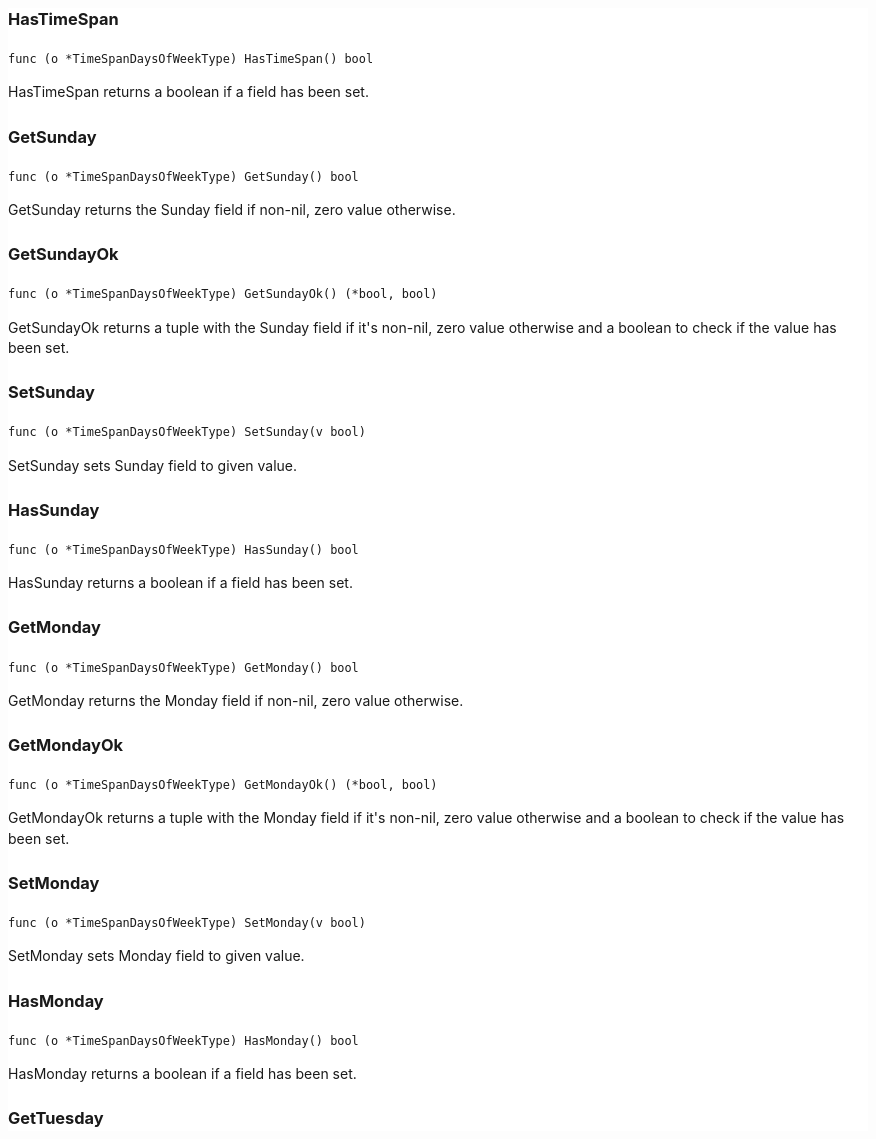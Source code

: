 ### HasTimeSpan

`func (o *TimeSpanDaysOfWeekType) HasTimeSpan() bool`

HasTimeSpan returns a boolean if a field has been set.

### GetSunday

`func (o *TimeSpanDaysOfWeekType) GetSunday() bool`

GetSunday returns the Sunday field if non-nil, zero value otherwise.

### GetSundayOk

`func (o *TimeSpanDaysOfWeekType) GetSundayOk() (*bool, bool)`

GetSundayOk returns a tuple with the Sunday field if it's non-nil, zero value otherwise
and a boolean to check if the value has been set.

### SetSunday

`func (o *TimeSpanDaysOfWeekType) SetSunday(v bool)`

SetSunday sets Sunday field to given value.

### HasSunday

`func (o *TimeSpanDaysOfWeekType) HasSunday() bool`

HasSunday returns a boolean if a field has been set.

### GetMonday

`func (o *TimeSpanDaysOfWeekType) GetMonday() bool`

GetMonday returns the Monday field if non-nil, zero value otherwise.

### GetMondayOk

`func (o *TimeSpanDaysOfWeekType) GetMondayOk() (*bool, bool)`

GetMondayOk returns a tuple with the Monday field if it's non-nil, zero value otherwise
and a boolean to check if the value has been set.

### SetMonday

`func (o *TimeSpanDaysOfWeekType) SetMonday(v bool)`

SetMonday sets Monday field to given value.

### HasMonday

`func (o *TimeSpanDaysOfWeekType) HasMonday() bool`

HasMonday returns a boolean if a field has been set.

### GetTuesday
